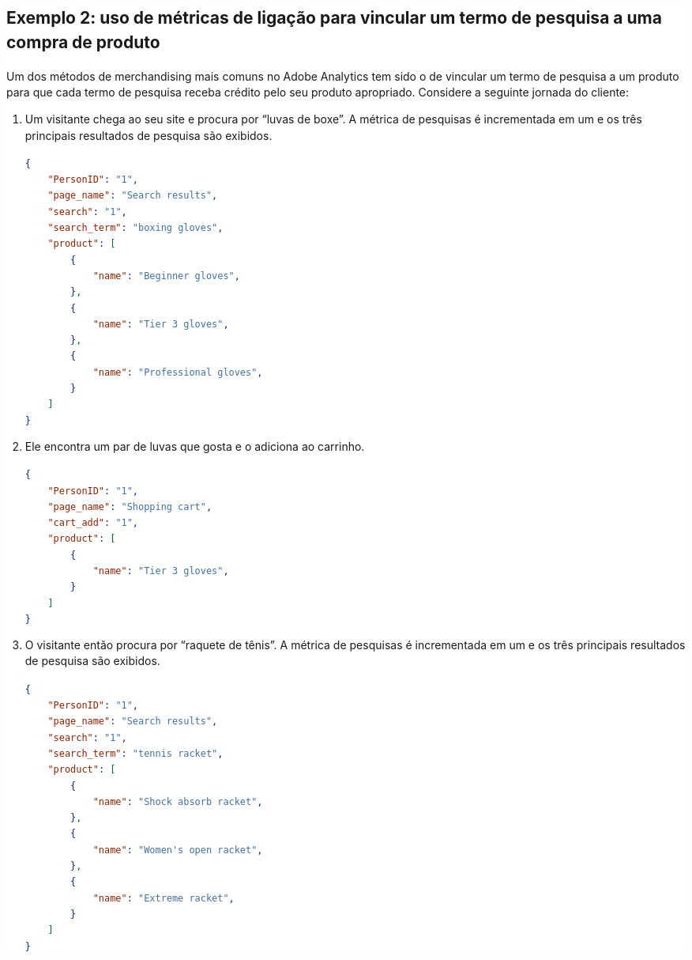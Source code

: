 ## Exemplo 2: uso de métricas de ligação para vincular um termo de pesquisa a uma compra de produto

Um dos métodos de merchandising mais comuns no Adobe Analytics tem sido o de vincular um termo de pesquisa a um produto para que cada termo de pesquisa receba crédito pelo seu produto apropriado. Considere a seguinte jornada do cliente:

1. Um visitante chega ao seu site e procura por “luvas de boxe”. A métrica de pesquisas é incrementada em um e os três principais resultados de pesquisa são exibidos.

   ```json
   {
       "PersonID": "1",
       "page_name": "Search results",
       "search": "1",
       "search_term": "boxing gloves",
       "product": [
           {
               "name": "Beginner gloves",
           },
           {
               "name": "Tier 3 gloves",
           },
           {
               "name": "Professional gloves",
           }
       ]
   }
   ```

2. Ele encontra um par de luvas que gosta e o adiciona ao carrinho.

   ```json
   {
       "PersonID": "1",
       "page_name": "Shopping cart",
       "cart_add": "1",
       "product": [
           {
               "name": "Tier 3 gloves",
           }
       ]
   }
   ```

3. O visitante então procura por “raquete de tênis”. A métrica de pesquisas é incrementada em um e os três principais resultados de pesquisa são exibidos.

   ```json
   {
       "PersonID": "1",
       "page_name": "Search results",
       "search": "1",
       "search_term": "tennis racket",
       "product": [
           {
               "name": "Shock absorb racket",
           },
           {
               "name": "Women's open racket",
           },
           {
               "name": "Extreme racket",
           }
       ]
   }
   ```